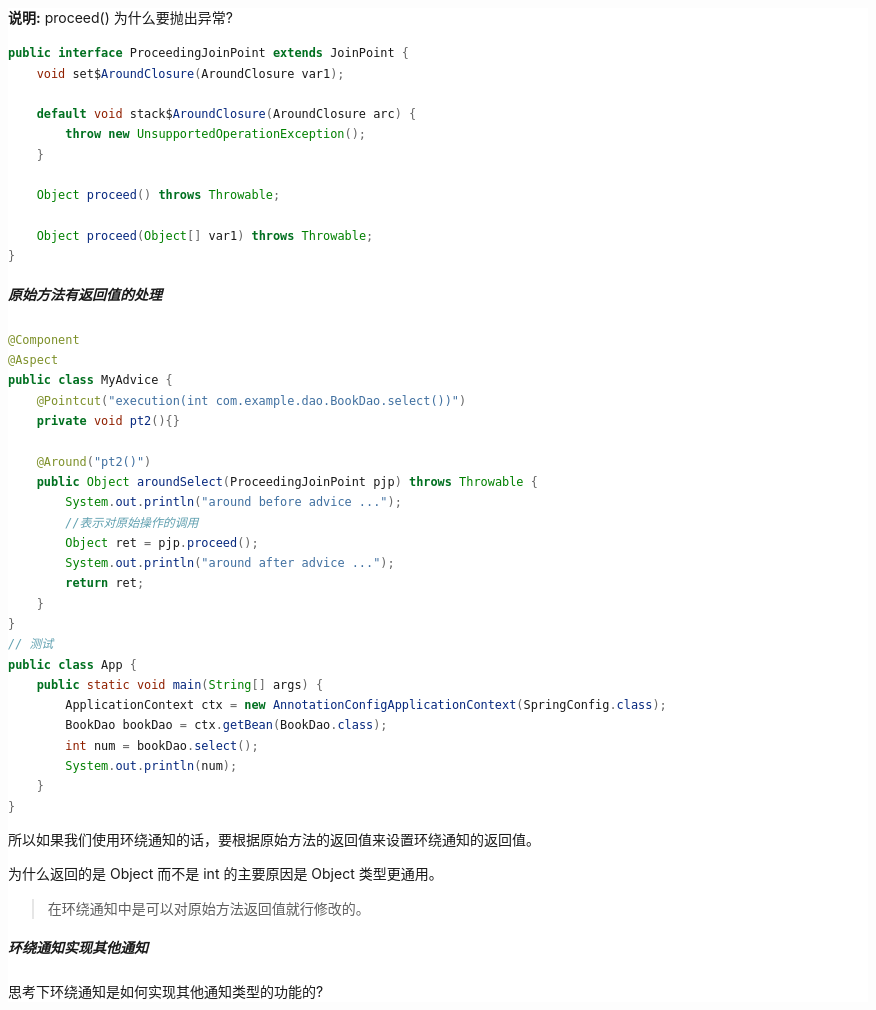 **说明:** proceed() 为什么要抛出异常?

```java
public interface ProceedingJoinPoint extends JoinPoint {
    void set$AroundClosure(AroundClosure var1);

    default void stack$AroundClosure(AroundClosure arc) {
        throw new UnsupportedOperationException();
    }

    Object proceed() throws Throwable;

    Object proceed(Object[] var1) throws Throwable;
}
```

##### 原始方法有返回值的处理

```java
@Component
@Aspect
public class MyAdvice {
    @Pointcut("execution(int com.example.dao.BookDao.select())")
    private void pt2(){}
    
    @Around("pt2()")
    public Object aroundSelect(ProceedingJoinPoint pjp) throws Throwable {
        System.out.println("around before advice ...");
        //表示对原始操作的调用
        Object ret = pjp.proceed();
        System.out.println("around after advice ...");
        return ret;
    }
}
// 测试
public class App {
    public static void main(String[] args) {
        ApplicationContext ctx = new AnnotationConfigApplicationContext(SpringConfig.class);
        BookDao bookDao = ctx.getBean(BookDao.class);
        int num = bookDao.select();
        System.out.println(num);
    }
}
```

所以如果我们使用环绕通知的话，要根据原始方法的返回值来设置环绕通知的返回值。

​为什么返回的是 Object 而不是 int 的主要原因是 Object 类型更通用。

> 在环绕通知中是可以对原始方法返回值就行修改的。

##### 环绕通知实现其他通知

思考下环绕通知是如何实现其他通知类型的功能的?
